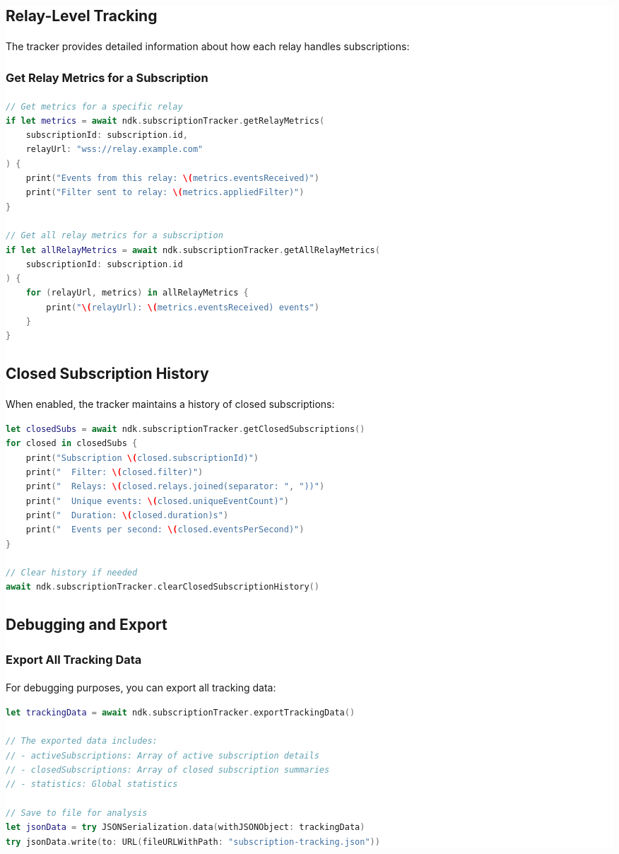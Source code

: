 ## Relay-Level Tracking

The tracker provides detailed information about how each relay handles subscriptions:

### Get Relay Metrics for a Subscription

```swift
// Get metrics for a specific relay
if let metrics = await ndk.subscriptionTracker.getRelayMetrics(
    subscriptionId: subscription.id,
    relayUrl: "wss://relay.example.com"
) {
    print("Events from this relay: \(metrics.eventsReceived)")
    print("Filter sent to relay: \(metrics.appliedFilter)")
}

// Get all relay metrics for a subscription
if let allRelayMetrics = await ndk.subscriptionTracker.getAllRelayMetrics(
    subscriptionId: subscription.id
) {
    for (relayUrl, metrics) in allRelayMetrics {
        print("\(relayUrl): \(metrics.eventsReceived) events")
    }
}
```

## Closed Subscription History

When enabled, the tracker maintains a history of closed subscriptions:

```swift
let closedSubs = await ndk.subscriptionTracker.getClosedSubscriptions()
for closed in closedSubs {
    print("Subscription \(closed.subscriptionId)")
    print("  Filter: \(closed.filter)")
    print("  Relays: \(closed.relays.joined(separator: ", "))")
    print("  Unique events: \(closed.uniqueEventCount)")
    print("  Duration: \(closed.duration)s")
    print("  Events per second: \(closed.eventsPerSecond)")
}

// Clear history if needed
await ndk.subscriptionTracker.clearClosedSubscriptionHistory()
```

## Debugging and Export

### Export All Tracking Data

For debugging purposes, you can export all tracking data:

```swift
let trackingData = await ndk.subscriptionTracker.exportTrackingData()

// The exported data includes:
// - activeSubscriptions: Array of active subscription details
// - closedSubscriptions: Array of closed subscription summaries
// - statistics: Global statistics

// Save to file for analysis
let jsonData = try JSONSerialization.data(withJSONObject: trackingData)
try jsonData.write(to: URL(fileURLWithPath: "subscription-tracking.json"))
```
